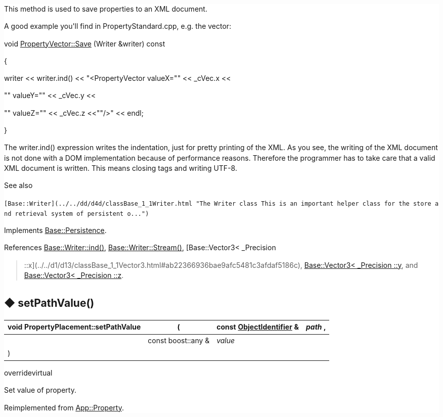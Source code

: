 This method is used to save properties to an XML document.

A good example you'll find in PropertyStandard.cpp, e.g. the vector:

void
[PropertyVector::Save](../../d5/d2b/classApp_1_1PropertyVector.html#aee8aca3fc2bc388fac3c529adbbb8a10
"This method is used to save properties to an XML document.") (Writer &writer)
const

{

writer << writer.ind() << "<PropertyVector valueX=\"" << _cVec.x <<

"\" valueY=\"" << _cVec.y <<

"\" valueZ=\"" << _cVec.z <<"\"/>" << endl;

}

The writer.ind() expression writes the indentation, just for pretty printing
of the XML. As you see, the writing of the XML document is not done with a DOM
implementation because of performance reasons. Therefore the programmer has to
take care that a valid XML document is written. This means closing tags and
writing UTF-8.

See also

    [Base::Writer](../../dd/d4d/classBase_1_1Writer.html "The Writer class This is an important helper class for the store and retrieval system of persistent o...")

Implements
[Base::Persistence](../../d9/d25/classBase_1_1Persistence.html#a0045bae1285a7176f3012454c4953436).

References
[Base::Writer::ind()](../../dd/d4d/classBase_1_1Writer.html#aca6713f264f65b0a0dac0ac013ab3368),
[Base::Writer::Stream()](../../dd/d4d/classBase_1_1Writer.html#ab9783b74c5f923aff65ecefcc0910205),
[Base::Vector3< _Precision
>::x](../../d1/d13/classBase_1_1Vector3.html#ab22366936bae9afc5481c3afdaf5186c),
[Base::Vector3< _Precision
>::y](../../d1/d13/classBase_1_1Vector3.html#acafa4f9df0fd3150f73b3e9cbee58fd6),
and [Base::Vector3< _Precision
>::z](../../d1/d13/classBase_1_1Vector3.html#a173b74fd2154f7bc808b36e94b4761da).

## ◆ setPathValue()

| void PropertyPlacement::setPathValue  | ( | const [ObjectIdentifier](../../dd/d13/classApp_1_1ObjectIdentifier.html) & | _path_ ,   
---|---|---|---  
|  | const boost::any & | _value_  
| ) | |   
overridevirtual  
  
Set value of property.

Reimplemented from
[App::Property](../../d0/da9/classApp_1_1Property.html#ada48246972a8f828fb73280f5dd9ce22).
